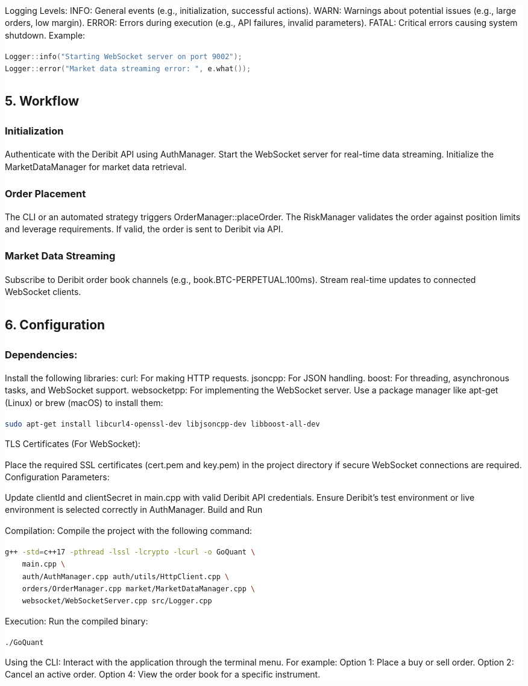 Logging Levels:
INFO: General events (e.g., initialization, successful actions).
WARN: Warnings about potential issues (e.g., large orders, low margin).
ERROR: Errors during execution (e.g., API failures, invalid parameters).
FATAL: Critical errors causing system shutdown.
Example:

```cpp
Logger::info("Starting WebSocket server on port 9002");
Logger::error("Market data streaming error: ", e.what());
```

## 5. Workflow
### Initialization
Authenticate with the Deribit API using AuthManager.
Start the WebSocket server for real-time data streaming.
Initialize the MarketDataManager for market data retrieval.
### Order Placement
The CLI or an automated strategy triggers OrderManager::placeOrder.
The RiskManager validates the order against position limits and leverage requirements.
If valid, the order is sent to Deribit via API.
### Market Data Streaming
Subscribe to Deribit order book channels (e.g., book.BTC-PERPETUAL.100ms).
Stream real-time updates to connected WebSocket clients.

## 6. Configuration
### Dependencies:

Install the following libraries:
curl: For making HTTP requests.
jsoncpp: For JSON handling.
boost: For threading, asynchronous tasks, and WebSocket support.
websocketpp: For implementing the WebSocket server.
Use a package manager like apt-get (Linux) or brew (macOS) to install them:
```bash
sudo apt-get install libcurl4-openssl-dev libjsoncpp-dev libboost-all-dev
```
TLS Certificates (For WebSocket):

Place the required SSL certificates (cert.pem and key.pem) in the project directory if secure WebSocket connections are required.
Configuration Parameters:

Update clientId and clientSecret in main.cpp with valid Deribit API credentials.
Ensure Deribit’s test environment or live environment is selected correctly in AuthManager.
Build and Run

Compilation: Compile the project with the following command:

```bash
g++ -std=c++17 -pthread -lssl -lcrypto -lcurl -o GoQuant \
    main.cpp \
    auth/AuthManager.cpp auth/utils/HttpClient.cpp \
    orders/OrderManager.cpp market/MarketDataManager.cpp \
    websocket/WebSocketServer.cpp src/Logger.cpp
```
Execution: Run the compiled binary:
```bash
./GoQuant
```
Using the CLI: Interact with the application through the terminal menu. For example:
Option 1: Place a buy or sell order.
Option 2: Cancel an active order.
Option 4: View the order book for a specific instrument.